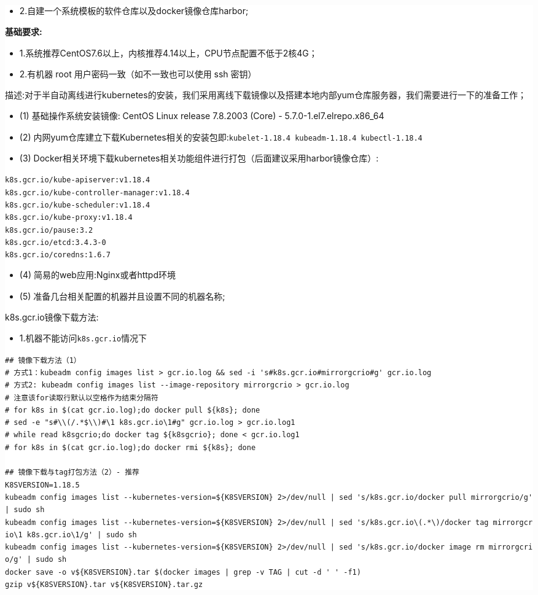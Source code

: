 -   2.自建一个系统模板的软件仓库以及docker镜像仓库harbor;
    

**基础要求:**

-   1.系统推荐CentOS7.6以上，内核推荐4.14以上，CPU节点配置不低于2核4G；
    
-   2.有机器 root 用户密码一致（如不一致也可以使用 ssh 密钥）
    

描述:对于半自动离线进行kubernetes的安装，我们采用离线下载镜像以及搭建本地内部yum仓库服务器，我们需要进行一下的准备工作；

-   (1) 基础操作系统安装镜像: CentOS Linux release 7.8.2003 (Core) - 5.7.0-1.el7.elrepo.x86\_64
    
-   (2) 内网yum仓库建立下载Kubernetes相关的安装包即:`kubelet-1.18.4 kubeadm-1.18.4 kubectl-1.18.4`
    
-   (3) Docker相关环境下载kubernetes相关功能组件进行打包（后面建议采用harbor镜像仓库）:
    

```
k8s.gcr.io/kube-apiserver:v1.18.4
k8s.gcr.io/kube-controller-manager:v1.18.4
k8s.gcr.io/kube-scheduler:v1.18.4
k8s.gcr.io/kube-proxy:v1.18.4
k8s.gcr.io/pause:3.2
k8s.gcr.io/etcd:3.4.3-0
k8s.gcr.io/coredns:1.6.7
```

-   (4) 简易的web应用:Nginx或者httpd环境
    
-   (5) 准备几台相关配置的机器并且设置不同的机器名称;
    

k8s.gcr.io镜像下载方法:

-   1.机器不能访问`k8s.gcr.io`情况下
    

```
## 镜像下载方法（1）
# 方式1：kubeadm config images list > gcr.io.log && sed -i 's#k8s.gcr.io#mirrorgcrio#g' gcr.io.log
# 方式2: kubeadm config images list --image-repository mirrorgcrio > gcr.io.log
# 注意该for读取行默认以空格作为结束分隔符
# for k8s in $(cat gcr.io.log);do docker pull ${k8s}; done
# sed -e "s#\\(/.*$\\)#\1 k8s.gcr.io\1#g" gcr.io.log > gcr.io.log1
# while read k8sgcrio;do docker tag ${k8sgcrio}; done < gcr.io.log1
# for k8s in $(cat gcr.io.log);do docker rmi ${k8s}; done

## 镜像下载与tag打包方法（2）- 推荐
K8SVERSION=1.18.5
kubeadm config images list --kubernetes-version=${K8SVERSION} 2>/dev/null | sed 's/k8s.gcr.io/docker pull mirrorgcrio/g' | sudo sh
kubeadm config images list --kubernetes-version=${K8SVERSION} 2>/dev/null | sed 's/k8s.gcr.io\(.*\)/docker tag mirrorgcrio\1 k8s.gcr.io\1/g' | sudo sh
kubeadm config images list --kubernetes-version=${K8SVERSION} 2>/dev/null | sed 's/k8s.gcr.io/docker image rm mirrorgcrio/g' | sudo sh
docker save -o v${K8SVERSION}.tar $(docker images | grep -v TAG | cut -d ' ' -f1)
gzip v${K8SVERSION}.tar v${K8SVERSION}.tar.gz
```
